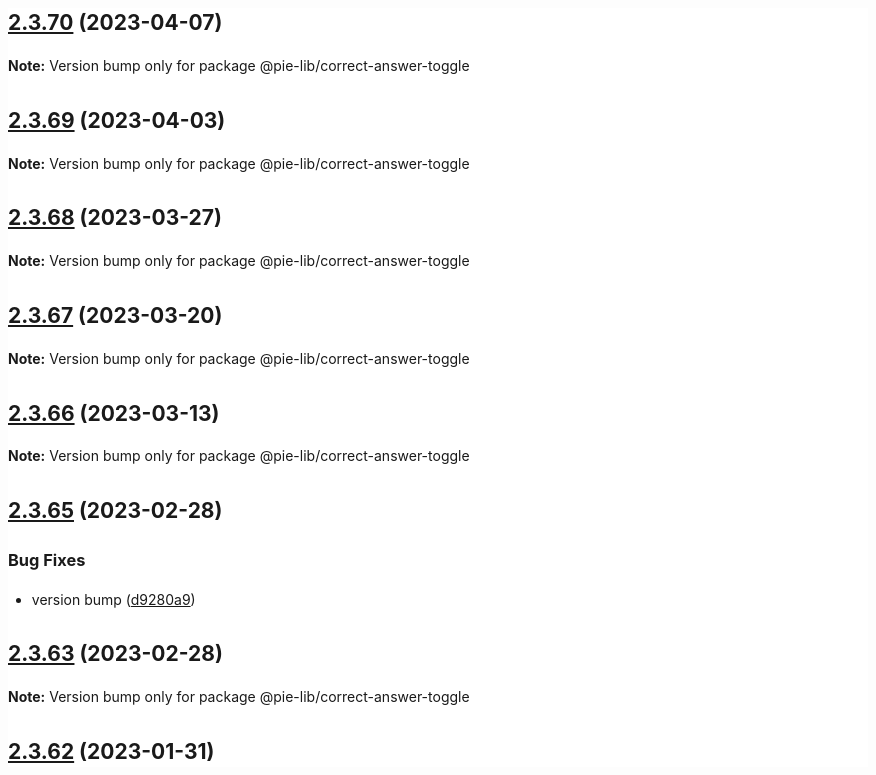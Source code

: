 ## [2.3.70](https://github.com/pie-framework/pie-lib/compare/@pie-lib/correct-answer-toggle@2.3.69...@pie-lib/correct-answer-toggle@2.3.70) (2023-04-07)

**Note:** Version bump only for package @pie-lib/correct-answer-toggle

## [2.3.69](https://github.com/pie-framework/pie-lib/compare/@pie-lib/correct-answer-toggle@2.3.68...@pie-lib/correct-answer-toggle@2.3.69) (2023-04-03)

**Note:** Version bump only for package @pie-lib/correct-answer-toggle

## [2.3.68](https://github.com/pie-framework/pie-lib/compare/@pie-lib/correct-answer-toggle@2.3.67...@pie-lib/correct-answer-toggle@2.3.68) (2023-03-27)

**Note:** Version bump only for package @pie-lib/correct-answer-toggle

## [2.3.67](https://github.com/pie-framework/pie-lib/compare/@pie-lib/correct-answer-toggle@2.3.66...@pie-lib/correct-answer-toggle@2.3.67) (2023-03-20)

**Note:** Version bump only for package @pie-lib/correct-answer-toggle

## [2.3.66](https://github.com/pie-framework/pie-lib/compare/@pie-lib/correct-answer-toggle@2.3.65...@pie-lib/correct-answer-toggle@2.3.66) (2023-03-13)

**Note:** Version bump only for package @pie-lib/correct-answer-toggle

## [2.3.65](https://github.com/pie-framework/pie-lib/compare/@pie-lib/correct-answer-toggle@2.3.63...@pie-lib/correct-answer-toggle@2.3.65) (2023-02-28)

### Bug Fixes

- version bump ([d9280a9](https://github.com/pie-framework/pie-lib/commit/d9280a9aeddab459b6d84ecdbeb62814e1eee965))

## [2.3.63](https://github.com/pie-framework/pie-lib/compare/@pie-lib/correct-answer-toggle@2.3.62...@pie-lib/correct-answer-toggle@2.3.63) (2023-02-28)

**Note:** Version bump only for package @pie-lib/correct-answer-toggle

## [2.3.62](https://github.com/pie-framework/pie-lib/compare/@pie-lib/correct-answer-toggle@2.3.60...@pie-lib/correct-answer-toggle@2.3.62) (2023-01-31)
